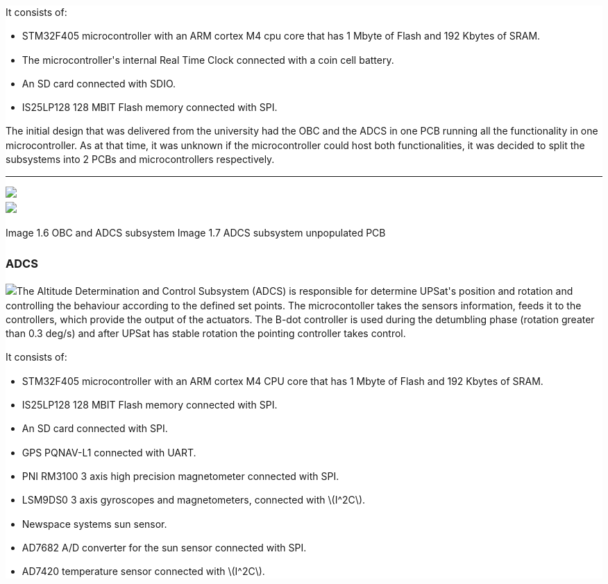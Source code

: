 It consists of:

-   STM32F405 microcontroller with an ARM cortex M4 cpu core that has 1
    Mbyte of Flash and 192 Kbytes of SRAM.

-   The microcontroller's internal Real Time Clock connected with a coin
    cell battery.

-   An SD card connected with SDIO.

-   IS25LP128 128 MBIT Flash memory connected with SPI.

The initial design that was delivered from the university had the OBC
and the ADCS in one PCB running all the functionality in one
microcontroller. As at that time, it was unknown if the microcontroller
could host both functionalities, it was decided to split the subsystems
into 2 PCBs and microcontrollers respectively.

  -------------------------------------------------------------------------------------------------------------------------------------------------------------------------------
  ![](./media/image16.jpeg)   
  ![](./media/image17.jpeg)
                                                                                        
  <span id="_Toc493950650" class="anchor"></span>Image 1.6 OBC and ADCS subsystem       <span id="_Toc493950651" class="anchor"></span>Image 1.7 ADCS subsystem unpopulated PCB

### ADCS

![](./media/image18.png)The Altitude Determination and Control
Subsystem (ADCS) is responsible for determine UPSat's position and
rotation and controlling the behaviour according to the defined set
points. The microcontoller takes the sensors information, feeds it to
the controllers, which provide the output of the actuators. The B-dot
controller is used during the detumbling phase (rotation greater than
0.3 deg/s) and after UPSat has stable rotation the pointing controller
takes control.

It consists of:

-   STM32F405 microcontroller with an ARM cortex M4 CPU core that has 1
    Mbyte of Flash and 192 Kbytes of SRAM.

-   IS25LP128 128 MBIT Flash memory connected with SPI.

-   An SD card connected with SPI.

-   GPS PQNAV-L1 connected with UART.

-   PNI RM3100 3 axis high precision magnetometer connected with SPI.

-   LSM9DS0 3 axis gyroscopes and magnetometers, connected
    with \\(I\^2C\\).

-   Newspace systems sun sensor.

-   AD7682 A/D converter for the sun sensor connected with SPI.

-   AD7420 temperature sensor connected with \\(I\^2C\\).

